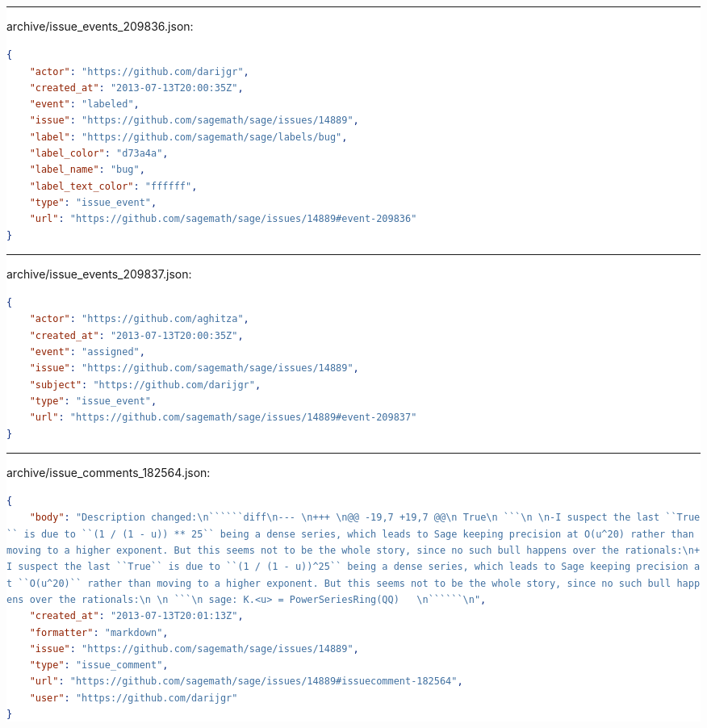 

---

archive/issue_events_209836.json:
```json
{
    "actor": "https://github.com/darijgr",
    "created_at": "2013-07-13T20:00:35Z",
    "event": "labeled",
    "issue": "https://github.com/sagemath/sage/issues/14889",
    "label": "https://github.com/sagemath/sage/labels/bug",
    "label_color": "d73a4a",
    "label_name": "bug",
    "label_text_color": "ffffff",
    "type": "issue_event",
    "url": "https://github.com/sagemath/sage/issues/14889#event-209836"
}
```



---

archive/issue_events_209837.json:
```json
{
    "actor": "https://github.com/aghitza",
    "created_at": "2013-07-13T20:00:35Z",
    "event": "assigned",
    "issue": "https://github.com/sagemath/sage/issues/14889",
    "subject": "https://github.com/darijgr",
    "type": "issue_event",
    "url": "https://github.com/sagemath/sage/issues/14889#event-209837"
}
```



---

archive/issue_comments_182564.json:
```json
{
    "body": "Description changed:\n``````diff\n--- \n+++ \n@@ -19,7 +19,7 @@\n True\n ```\n \n-I suspect the last ``True`` is due to ``(1 / (1 - u)) ** 25`` being a dense series, which leads to Sage keeping precision at O(u^20) rather than moving to a higher exponent. But this seems not to be the whole story, since no such bull happens over the rationals:\n+I suspect the last ``True`` is due to ``(1 / (1 - u))^25`` being a dense series, which leads to Sage keeping precision at ``O(u^20)`` rather than moving to a higher exponent. But this seems not to be the whole story, since no such bull happens over the rationals:\n \n ```\n sage: K.<u> = PowerSeriesRing(QQ)   \n``````\n",
    "created_at": "2013-07-13T20:01:13Z",
    "formatter": "markdown",
    "issue": "https://github.com/sagemath/sage/issues/14889",
    "type": "issue_comment",
    "url": "https://github.com/sagemath/sage/issues/14889#issuecomment-182564",
    "user": "https://github.com/darijgr"
}
```
